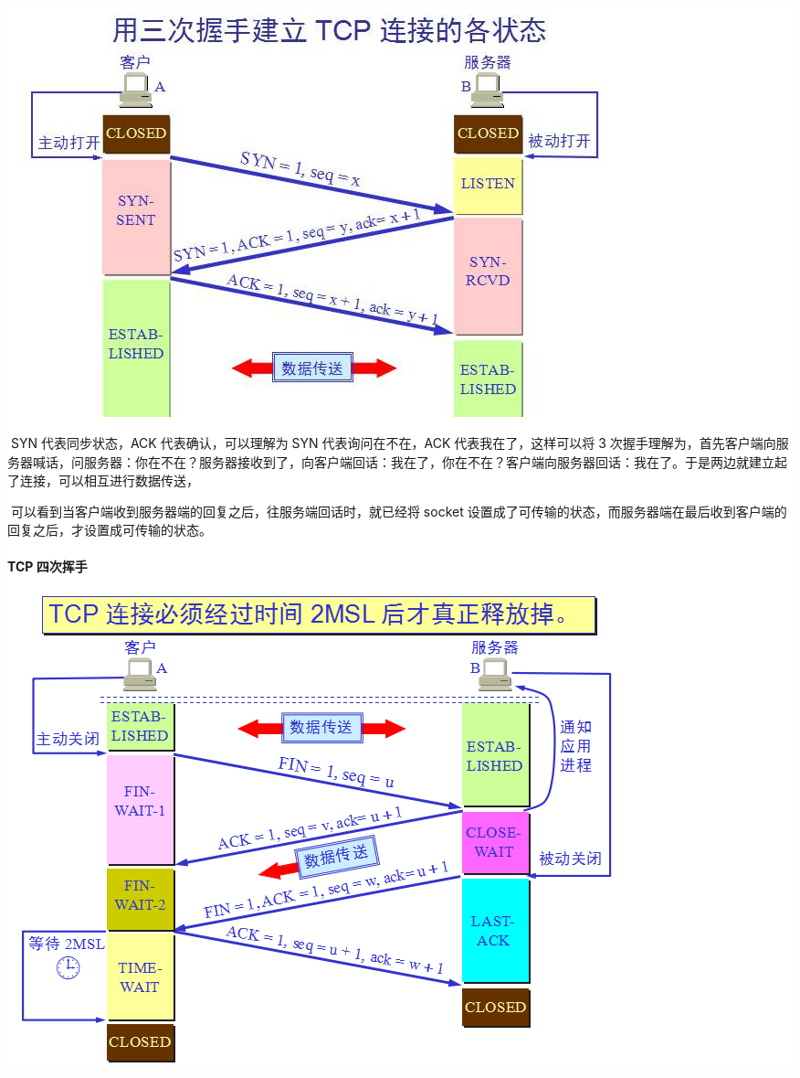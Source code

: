 ![TCP三次握手](src/main/resources/picture/TCP三次握手.png)

​		SYN 代表同步状态，ACK 代表确认，可以理解为 SYN 代表询问在不在，ACK 代表我在了，这样可以将 3 次握手理解为，首先客户端向服务器喊话，问服务器：你在不在？服务器接收到了，向客户端回话：我在了，你在不在？客户端向服务器回话：我在了。于是两边就建立起了连接，可以相互进行数据传送，

​		可以看到当客户端收到服务器端的回复之后，往服务端回话时，就已经将 socket 设置成了可传输的状态，而服务器端在最后收到客户端的回复之后，才设置成可传输的状态。

#### TCP 四次挥手

![TCP四次挥手](src/main/resources/picture/TCP四次挥手.png)
